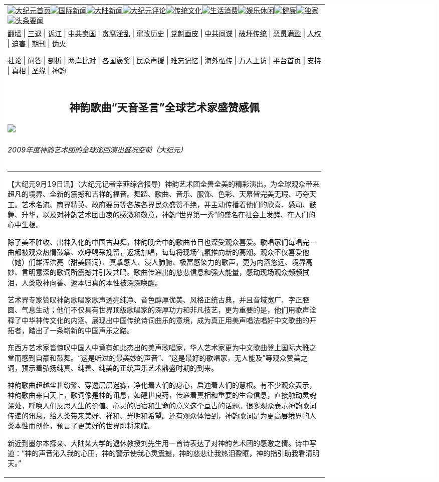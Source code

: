 <a name="1" id="1" target="_blank"></a><span id="1"></span>
<table align=center border="0"><tr><td colspan="2" VALIGN=TOP><a href="https://github.com/19920513/djy/blob/master/gb/nf1351518.md#1"><img src="https://raw.githubusercontent.com/19920513/www/master/t/djy/1.jpg" title="大纪元首页" alt="大纪元首页"></a><a href="https://github.com/19920513/djy/blob/master/gb/n24hr.md#1"><img src="https://raw.githubusercontent.com/19920513/www/master/t/djy/3.jpg" title="国际新闻" alt="国际新闻"></a><a href="https://github.com/19920513/djy/blob/master/gb/nsc413.md#1"><img src="https://raw.githubusercontent.com/19920513/www/master/t/djy/4.jpg" title="大陆新闻" alt="大陆新闻"></a><a href="https://github.com/19920513/djy/blob/master/gb/news392.md#1"><img src="https://raw.githubusercontent.com/19920513/www/master/t/djy/5.jpg" title="大纪元评论" alt="大纪元评论"></a><a href="https://github.com/19920513/djy/blob/master/gb/news2007.md#1"><img src="https://raw.githubusercontent.com/19920513/www/master/t/djy/6.jpg" title="传统文化" alt="传统文化"></a><a href="https://github.com/19920513/djy/blob/master/gb/news2008.md#1"><img src="https://raw.githubusercontent.com/19920513/www/master/t/djy/7.jpg" title="生活消费" alt="生活消费"></a><a href="https://github.com/19920513/djy/blob/master/gb/ncyule.md#1"><img src="https://raw.githubusercontent.com/19920513/www/master/t/djy/8.jpg" title="娱乐休闲" alt="娱乐休闲"></a><a href="https://github.com/19920513/djy/blob/master/gb/nsc1002.md#1"><img src="https://raw.githubusercontent.com/19920513/www/master/t/djy/9.jpg" title="健康" alt="健康"></a><a href="https://github.com/19920513/djy/blob/master/gb/nf6092.md#1"><img src="https://raw.githubusercontent.com/19920513/www/master/t/djy/10a.jpg" title="独家" alt="独家"></a><a href="https://github.com/19920513/djy/blob/master/gb/nf4514.md#1"><img src="https://raw.githubusercontent.com/19920513/www/master/t/djy/12a.jpg" title="头条要闻" alt="头条要闻"></a></td></tr>
<tr><td colspan="2" VALIGN=TOP><a target="_blank" href="https://github.com/19920513/www/blob/master/README.md?zsrh#1">翻墙</a> | <a target="_blank" href="https://github.com/19920513/djy/blob/master/gb/nf5657.md#1">三退</a> | <a target="_blank" href="https://github.com/19920513/djy/blob/master/gb/nf6124.md#1">诉江</a> | <a target="_blank" href="https://github.com/19920513/djy/blob/master/gb/nf1176117.md#1">中共卖国</a> | <a target="_blank" href="https://github.com/19920513/djy/blob/master/gb/nf5773.md#1">贪腐淫乱</a> | <a target="_blank" href="https://github.com/19920513/djy/blob/master/gb/nf1176115.md#1">窜改历史</a> | <a target="_blank" href="https://github.com/19920513/djy/blob/master/gb/nf1176107.md#1">党魁画皮</a> | <a target="_blank" href="https://github.com/19920513/djy/blob/master/gb/nf1320400.md#1">中共间谍</a> | <a target="_blank" href="https://github.com/19920513/djy/blob/master/gb/nf1176114.md#1">破坏传统</a> | <a target="_blank" href="https://github.com/19920513/ntdtv/blob/master/gb/prog447_1.md#1">恶贯满盈</a> | <a target="_blank" href="https://github.com/19920513/djy/blob/master/gb/ncid278.md#1">人权</a> | <a target="_blank" href="https://github.com/19920513/djy/blob/master/gb/nf1176111.md#1">迫害</a> | <a target="_blank" href="https://gitlab.com/szzdlab/mh-qikan/blob/master/README.md#1">期刊</a> | <a target="_blank" href="https://github.com/19920513/djy/blob/master/gb/nf5562.md#1">伪火</a></p><p><a target="_blank" href="https://github.com/19920513/djy/blob/master/gb/9p.md#1">社论</a> | <a target="_blank" href="https://github.com/19920513/djy/blob/master/gb/nf4378.md#1">问答</a> | <a target="_blank" href="https://github.com/19920513/djy/blob/master/gb/nf5792.md#1">剖析</a> | <a target="_blank" href="https://github.com/19920513/djy/blob/master/gb/nf5735.md#1">两岸比对</a> | <a target="_blank" href="https://github.com/19920513/djy/blob/master/gb/nf6119.md#1">各国褒奖</a> | <a target="_blank" href="https://github.com/19920513/djy/blob/master/gb/nf6120.md#1">民众声援</a> | <a target="_blank" href="https://github.com/19920513/djy/blob/master/gb/nf1188594.md#1">难忘记忆</a> | <a target="_blank" href="https://github.com/19920513/djy/blob/master/gb/nf3180.md#1">海外弘传</a> | <a target="_blank" href="https://github.com/19920513/djy/blob/master/gb/nf5410.md#1">万人上访</a> | <a target="_blank" href="https://github.com/19920513/www/blob/master/README.md?zsrh#1">平台首页</a> | <a target="_blank" href="https://github.com/19920513/djy/blob/master/gb/nf4386.md#1">支持</a> | <a target="_blank" href="https://github.com/19920513/djy/blob/master/gb/nf4389.md#1">真相</a> | <a target="_blank" href="https://github.com/19920513/djy/blob/master/gb/nf5790.md#1">圣缘</a> | <a target="_blank" href="https://github.com/19920513/djy/blob/master/gb/nf4786.md#1">神韵</a></td></tr>
<tr><td VALIGN=TOP width="626"><h2 align=center>神韵歌曲“天音圣言”全球艺术家盛赞感佩</h2>
<img width="600" src="https://i.epochtimes.com/assets/uploads/2009/09/909181153381550-600x400.jpg" />
<h6> 2009年度神韵艺术团的全球巡回演出盛况空前（大纪元）
</h6>
<hr>
	<p>【大纪元9月19日讯】（大纪元记者辛菲综合报导）<ahref="https://github.com/19920513/djy/blob/master/gb/tag/%E7%A5%9E%E9%9F%B5.md#1">神韵</a>艺术团全善全美的精彩演出，为全球观众带来超凡的境界、全新的震撼和吉祥的福音。舞蹈、歌曲、音乐、服饰、色彩、天幕皆完美无瑕、巧夺天工。艺术名流、商界精英、政府要员等各族各界民众盛赞不绝，并主动传播着他们的欣喜、感动、鼓舞、升华，以及对神韵艺术团由衷的感激和敬意，神韵“世界第一秀”的盛名在社会上发酵、在人们的心中生根。</p>
<p>除了美不胜收、出神入化的中国古典舞，<ahref="https://github.com/19920513/djy/blob/master/gb/tag/%E7%A5%9E%E9%9F%B5.md#1">神韵</a>晚会中的歌曲节目也深受观众喜爱。歌唱家们每唱完一曲都被观众热情鼓掌、欢呼喝采挽留，返场加唱，每每将现场气氛推向新的高潮。观众不仅喜爱他（她）们雄浑洪亮（甜美圆润）、真挚感人、浸人肺腑、极富感染力的歌声，更为内涵悠远、境界高妙、言明意深的歌词所震撼并引发共鸣。歌曲传递出的慈悲信息和强大能量，感动现场观众频频拭泪，人类敬神向善、返本归真的本性被深深唤醒。</p>
<p>艺术界专家赞叹神韵歌唱家歌声透亮纯净、音色醇厚优美、风格正统古典，并且音域宽广、字正腔圆、气息生动；他们不仅具有世界顶级歌唱家的深厚功力和非凡技艺，更为重要的是，他们用歌声诠释了中华神传文化的内涵、展现出中国传统诗词曲乐的意境，成为真正用美声唱法唱好中文歌曲的开拓者，踏出了一条崭新的中国声乐之路。</p>
<p>东西方艺术家皆惊叹中国人中竟有如此杰出的美声歌唱家，华人艺术家更为中文歌曲登上国际大雅之堂而感到自豪和鼓舞。“这是听过的最美妙的声音”、“这是最好的歌唱家，无人能及”等观众赞美之词，预示着弘扬纯真、纯善、纯美的正统声乐艺术鼎盛时期的到来。</p>
<p>神韵歌曲超越尘世纷繁、穿透层层迷雾，净化着人们的身心，启迪着人们的慧根。有不少观众表示，神韵歌曲来自天上，歌词像是神的讯息，如醒世良药，传递着真相和重要的生命信息，直接触动灵魂深处，呼唤人们反思人生的价值、心灵的归宿和生命的意义这个亘古的话题。很多观众表示神韵歌词传递的讯息，给人类带来美好、祥和、光明和希望。还有观众体悟到，神韵歌词是为更高层境界的人类本性而创作，预言了更美好的世界即将来临。</p>
<p>新近到墨尔本探亲、大陆某大学的退休教授刘先生用一首诗表达了对神韵艺术团的感激之情。诗中写道：“神的声音沁入我的心田，神的警示使我心灵震撼，神的慈悲让我热泪盈眶，神的指引助我看清明天。”</p>